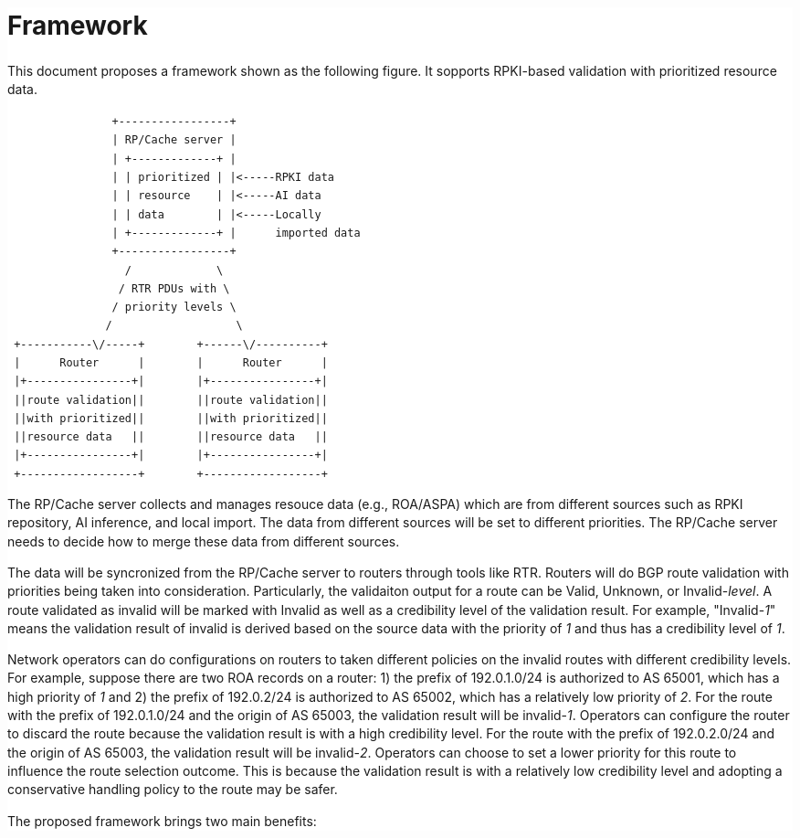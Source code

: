 # Framework

This document proposes a framework shown as the following figure. It sopports RPKI-based validation with prioritized resource data. 

~~~
                +-----------------+
                | RP/Cache server |
                | +-------------+ |
                | | prioritized | |<-----RPKI data
                | | resource    | |<-----AI data
                | | data        | |<-----Locally 
                | +-------------+ |      imported data
                +-----------------+
                  /             \
                 / RTR PDUs with \
                / priority levels \
               /                   \
 +-----------\/-----+        +------\/----------+
 |      Router      |        |      Router      |
 |+----------------+|        |+----------------+|
 ||route validation||        ||route validation||
 ||with prioritized||        ||with prioritized||
 ||resource data   ||        ||resource data   ||
 |+----------------+|        |+----------------+|
 +------------------+        +------------------+
~~~

The RP/Cache server collects and manages resouce data (e.g., ROA/ASPA) which are from different sources such as RPKI repository, AI inference, and local import. The data from different sources will be set to different priorities. The RP/Cache server needs to decide how to merge these data from different sources. 

The data will be syncronized from the RP/Cache server to routers through tools like RTR. Routers will do BGP route validation with priorities being taken into consideration. Particularly, the validaiton output for a route can be Valid, Unknown, or Invalid-*level*. A route validated as invalid will be marked with Invalid as well as a credibility level of the validation result. For example, "Invalid-*1*" means the validation result of invalid is derived based on the source data with the priority of *1* and thus has a credibility level of *1*. 

Network operators can do configurations on routers to taken different policies on the invalid routes with different credibility levels. For example, suppose there are two ROA records on a router: 1) the prefix of 192.0.1.0/24 is authorized to AS 65001, which has a high priority of *1* and 2) the prefix of 192.0.2/24 is authorized to AS 65002, which has a relatively low priority of *2*. For the route with the prefix of 192.0.1.0/24 and the origin of AS 65003, the validation result will be invalid-*1*. Operators can configure the router to discard the route because the validation result is with a high credibility level. For the route with the prefix of 192.0.2.0/24 and the origin of AS 65003, the validation result will be invalid-*2*. Operators can choose to set a lower priority for this route to influence the route selection outcome. This is because the validation result is with a relatively low credibility level and adopting a conservative handling policy to the route may be safer. 

The proposed framework brings two main benefits: 
